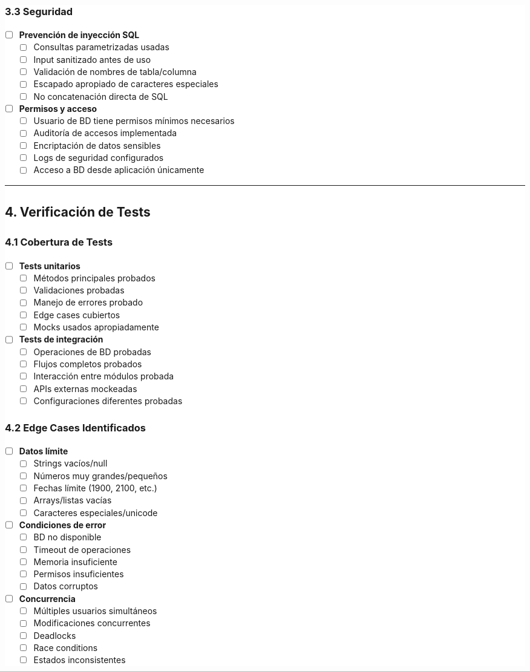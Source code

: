 ### 3.3 Seguridad
- [ ] **Prevención de inyección SQL**
  - [ ] Consultas parametrizadas usadas
  - [ ] Input sanitizado antes de uso
  - [ ] Validación de nombres de tabla/columna
  - [ ] Escapado apropiado de caracteres especiales
  - [ ] No concatenación directa de SQL

- [ ] **Permisos y acceso**
  - [ ] Usuario de BD tiene permisos mínimos necesarios
  - [ ] Auditoría de accesos implementada
  - [ ] Encriptación de datos sensibles
  - [ ] Logs de seguridad configurados
  - [ ] Acceso a BD desde aplicación únicamente

---

## 4. Verificación de Tests

### 4.1 Cobertura de Tests
- [ ] **Tests unitarios**
  - [ ] Métodos principales probados
  - [ ] Validaciones probadas
  - [ ] Manejo de errores probado
  - [ ] Edge cases cubiertos
  - [ ] Mocks usados apropiadamente

- [ ] **Tests de integración**
  - [ ] Operaciones de BD probadas
  - [ ] Flujos completos probados
  - [ ] Interacción entre módulos probada
  - [ ] APIs externas mockeadas
  - [ ] Configuraciones diferentes probadas

### 4.2 Edge Cases Identificados
- [ ] **Datos límite**
  - [ ] Strings vacíos/null
  - [ ] Números muy grandes/pequeños
  - [ ] Fechas límite (1900, 2100, etc.)
  - [ ] Arrays/listas vacías
  - [ ] Caracteres especiales/unicode

- [ ] **Condiciones de error**
  - [ ] BD no disponible
  - [ ] Timeout de operaciones
  - [ ] Memoria insuficiente
  - [ ] Permisos insuficientes
  - [ ] Datos corruptos

- [ ] **Concurrencia**
  - [ ] Múltiples usuarios simultáneos
  - [ ] Modificaciones concurrentes
  - [ ] Deadlocks
  - [ ] Race conditions
  - [ ] Estados inconsistentes
